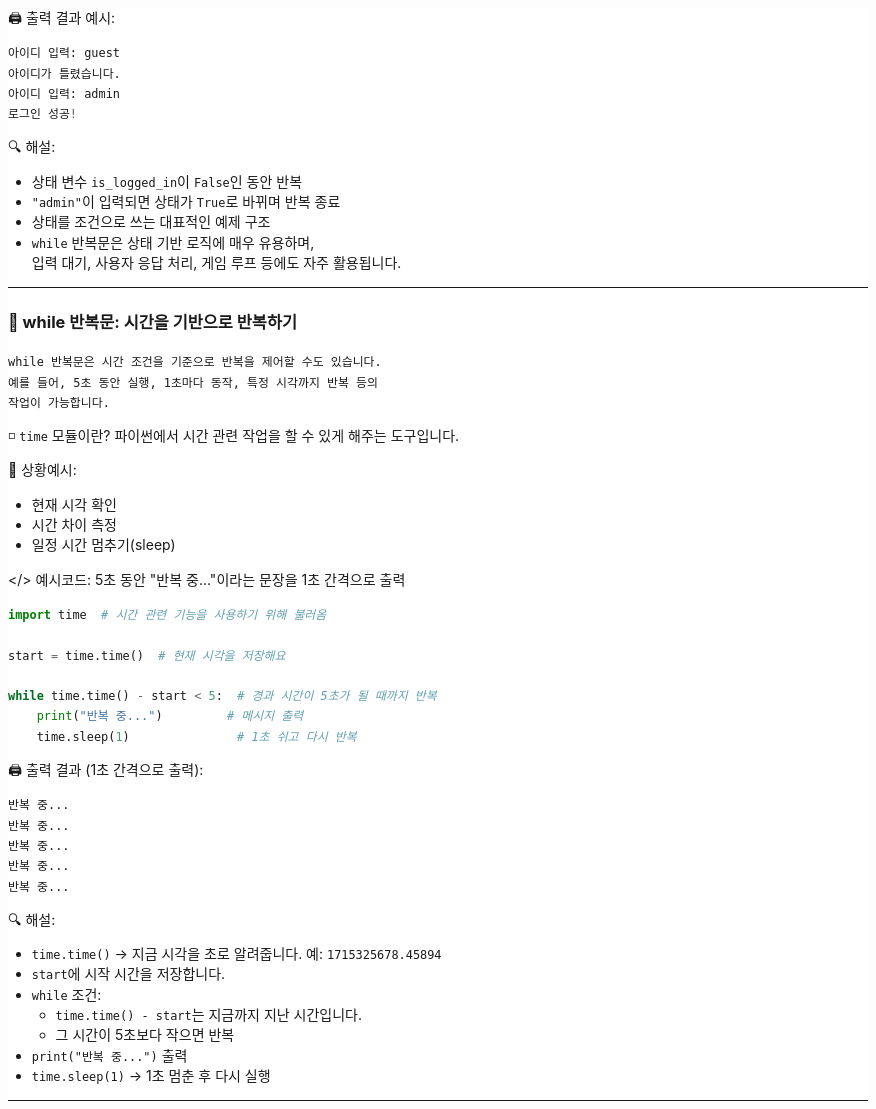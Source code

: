 🖨️ 출력 결과 예시:
```python
아이디 입력: guest 
아이디가 틀렸습니다. 
아이디 입력: admin 
로그인 성공!
```

🔍 해설:
- 상태 변수 `is_logged_in`이 `False`인 동안 반복
- `"admin"`이 입력되면 상태가 `True`로 바뀌며 반복 종료
- 상태를 조건으로 쓰는 대표적인 예제 구조
- `while` 반복문은 상태 기반 로직에 매우 유용하며,  
  입력 대기, 사용자 응답 처리, 게임 루프 등에도 자주 활용됩니다.

---
### 🔹 while 반복문: 시간을 기반으로 반복하기
	while 반복문은 시간 조건을 기준으로 반복을 제어할 수도 있습니다.  
	예를 들어, 5초 동안 실행, 1초마다 동작, 특정 시각까지 반복 등의 
	작업이 가능합니다.

◽  `time` 모듈이란?
	파이썬에서 시간 관련 작업을 할 수 있게 해주는 도구입니다.
	
🧐 상황예시:
- 현재 시각 확인
- 시간 차이 측정
- 일정 시간 멈추기(sleep)

</> 예시코드:  5초 동안 "반복 중..."이라는 문장을 1초 간격으로 출력
```python
import time  # 시간 관련 기능을 사용하기 위해 불러옴

start = time.time()  # 현재 시각을 저장해요

while time.time() - start < 5:  # 경과 시간이 5초가 될 때까지 반복
    print("반복 중...")         # 메시지 출력
    time.sleep(1)               # 1초 쉬고 다시 반복
```

🖨️ 출력 결과 (1초 간격으로 출력):
```python
반복 중...
반복 중...
반복 중...
반복 중...
반복 중...
```

🔍 해설:
- `time.time()` → 지금 시각을 초로 알려줍니다. 예: `1715325678.45894`
- `start`에 시작 시간을 저장합니다.
- `while` 조건:
    - `time.time() - start`는 지금까지 지난 시간입니다.
    - 그 시간이 5초보다 작으면 반복
- `print("반복 중...")` 출력
- `time.sleep(1)` → 1초 멈춘 후 다시 실행

---